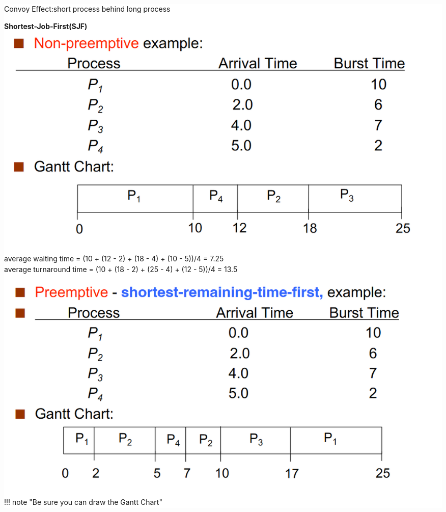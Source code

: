 Convoy Effect:short process behind long process  
  
**Shortest-Job-First(SJF)**  
![alt text](image/image-36.png)
  
average waiting time = (10 + (12 - 2) + (18 - 4) + (10 - 5))/4 = 7.25  
average turnaround time = (10 + (18 - 2) + (25 - 4) + (12 - 5))/4 = 13.5  

![alt text](image/image-37.png)

!!! note "Be sure you can draw the Gantt Chart"
